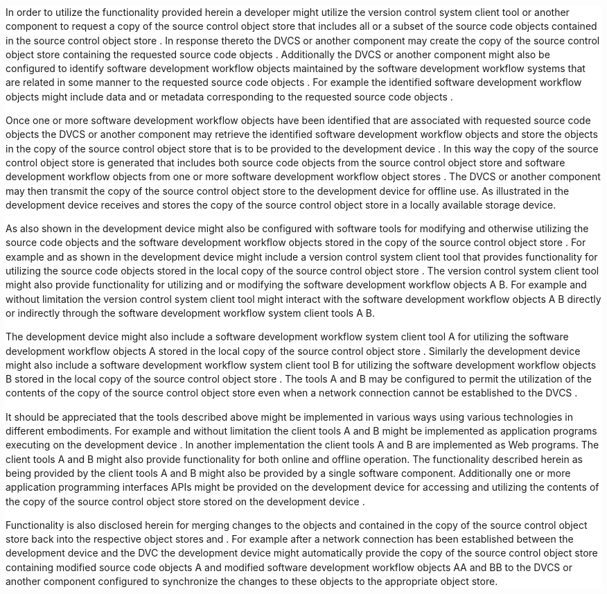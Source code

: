 In order to utilize the functionality provided herein a developer might utilize the version control system client tool or another component to request a copy of the source control object store that includes all or a subset of the source code objects contained in the source control object store . In response thereto the DVCS or another component may create the copy of the source control object store containing the requested source code objects . Additionally the DVCS or another component might also be configured to identify software development workflow objects maintained by the software development workflow systems that are related in some manner to the requested source code objects . For example the identified software development workflow objects might include data and or metadata corresponding to the requested source code objects .

Once one or more software development workflow objects have been identified that are associated with requested source code objects the DVCS or another component may retrieve the identified software development workflow objects and store the objects in the copy of the source control object store that is to be provided to the development device . In this way the copy of the source control object store is generated that includes both source code objects from the source control object store and software development workflow objects from one or more software development workflow object stores . The DVCS or another component may then transmit the copy of the source control object store to the development device for offline use. As illustrated in the development device receives and stores the copy of the source control object store in a locally available storage device.

As also shown in the development device might also be configured with software tools for modifying and otherwise utilizing the source code objects and the software development workflow objects stored in the copy of the source control object store . For example and as shown in the development device might include a version control system client tool that provides functionality for utilizing the source code objects stored in the local copy of the source control object store . The version control system client tool might also provide functionality for utilizing and or modifying the software development workflow objects A B. For example and without limitation the version control system client tool might interact with the software development workflow objects A B directly or indirectly through the software development workflow system client tools A B.

The development device might also include a software development workflow system client tool A for utilizing the software development workflow objects A stored in the local copy of the source control object store . Similarly the development device might also include a software development workflow system client tool B for utilizing the software development workflow objects B stored in the local copy of the source control object store . The tools A and B may be configured to permit the utilization of the contents of the copy of the source control object store even when a network connection cannot be established to the DVCS .

It should be appreciated that the tools described above might be implemented in various ways using various technologies in different embodiments. For example and without limitation the client tools A and B might be implemented as application programs executing on the development device . In another implementation the client tools A and B are implemented as Web programs. The client tools A and B might also provide functionality for both online and offline operation. The functionality described herein as being provided by the client tools A and B might also be provided by a single software component. Additionally one or more application programming interfaces APIs might be provided on the development device for accessing and utilizing the contents of the copy of the source control object store stored on the development device .

Functionality is also disclosed herein for merging changes to the objects and contained in the copy of the source control object store back into the respective object stores and . For example after a network connection has been established between the development device and the DVC the development device might automatically provide the copy of the source control object store containing modified source code objects A and modified software development workflow objects AA and BB to the DVCS or another component configured to synchronize the changes to these objects to the appropriate object store.
